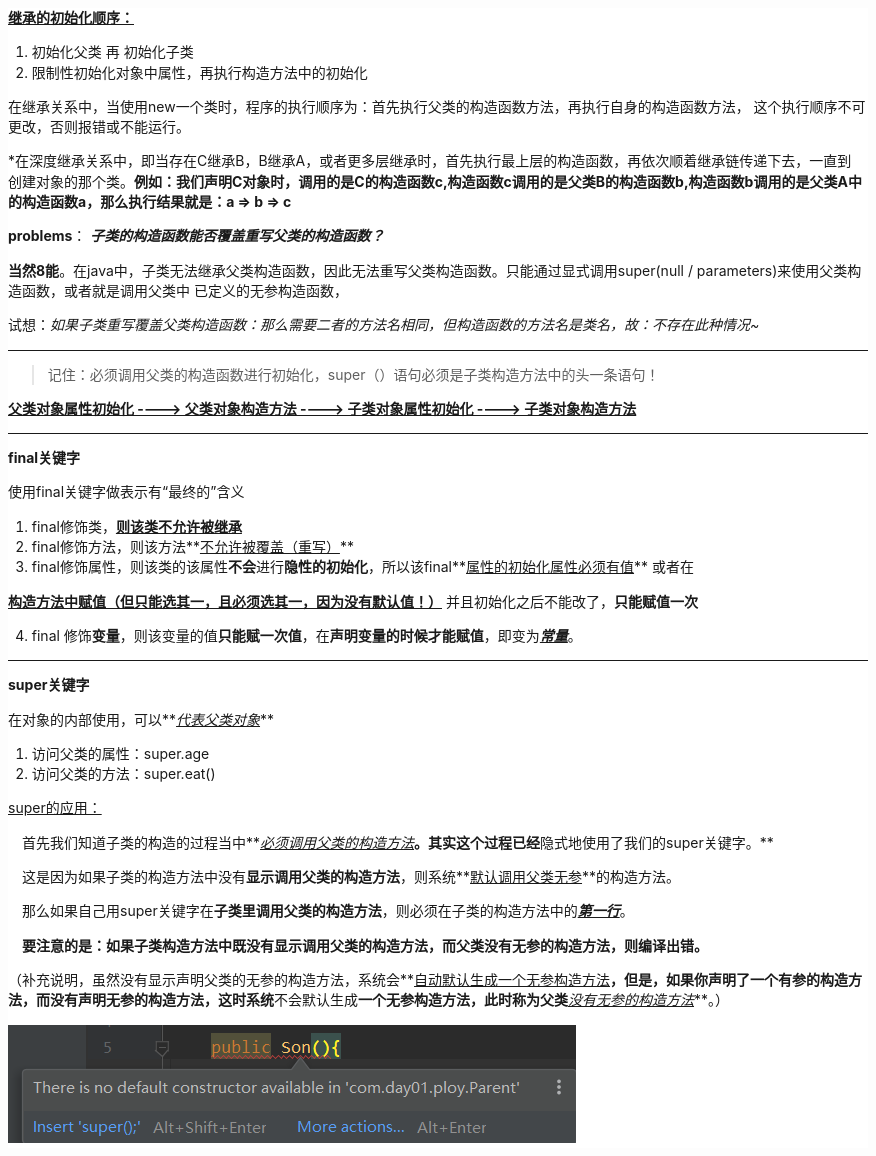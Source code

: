 
**<u>继承的初始化顺序：**</u>

1. 初始化父类 再 初始化子类
2. 限制性初始化对象中属性，再执行构造方法中的初始化

在继承关系中，当使用new一个类时，程序的执行顺序为：首先执行父类的构造函数方法，再执行自身的构造函数方法， 这个执行顺序不可更改，否则报错或不能运行。

*在深度继承关系中，即当存在C继承B，B继承A，或者更多层继承时，首先执行最上层的构造函数，再依次顺着继承链传递下去，一直到   创建对象的那个类。**例如：我们声明C对象时，调用的是C的构造函数c,构造函数c调用的是父类B的构造函数b,构造函数b调用的是父类A中的构造函数a，那么执行结果就是：a => b => c**

**problems**：
**_子类的构造函数能否覆盖重写父类的构造函数？_**

**当然8能**。在java中，子类无法继承父类构造函数，因此无法重写父类构造函数。只能通过显式调用super(null / parameters)来使用父类构造函数，或者就是调用父类中  已定义的无参构造函数，


试想：_如果子类重写覆盖父类构造函数：那么需要二者的方法名相同，但构造函数的方法名是类名，故：不存在此种情况~_
***


> 记住：必须调用父类的构造函数进行初始化，super（）语句必须是子类构造方法中的头一条语句！

**<u>父类对象属性初始化 ---->  父类对象构造方法 ---->  子类对象属性初始化  ---->  子类对象构造方法</u>**

---

**final关键字**

使用final关键字做表示有“最终的”含义

1. final修饰类，**<u>则该类不允许被继承</u>**
2. final修饰方法，则该方法**<u>不允许被覆盖（重写）</u>**
3. final修饰属性，则该类的该属性**不会**进行**隐性的初始化**，所以该final**<u>属性的初始化属性必须有值</u>**    或者在

**<u>构造方法中赋值（但只能选其一，且必须选其一，因为没有默认值！）</u>**  并且初始化之后不能改了，**只能赋值一次**

4. final 修饰**变量**，则该变量的值**只能赋一次值**，在**声明变量的时候才能赋值**，即变为<u>***常量***</u>。

---

**super关键字**

在对象的内部使用，可以**<u>*代表父类对象*</u>**

1. 访问父类的属性：super.age
2. 访问父类的方法：super.eat()

<u>super的应用：</u>

　首先我们知道子类的构造的过程当中**<u>*必须调用父类的构造方法*</u>**。其实这个过程已经**隐式地使用了我们的super关键字。**

　这是因为如果子类的构造方法中没有**显示调用父类的构造方法**，则系统**<u>默认调用父类无参</u>**的构造方法。

　那么如果自己用super关键字在**子类里调用父类的构造方法**，则必须在子类的构造方法中的<u>***第一行***</u>。

　**要注意的是：如果子类构造方法中既没有显示调用父类的构造方法，而父类没有无参的构造方法，则编译出错。**

（补充说明，虽然没有显示声明父类的无参的构造方法，系统会**<u>自动默认生成一个无参构造方法</u>**，但是，如果你声明了一个有参的构造方法，而没有声明无参的构造方法，这时系统**不会默认生成**一个无参构造方法，此时称为父类**<u>*没有无参的构造方法*</u>**。）

![image-20200317212722284](image-20200317212722284.png)
